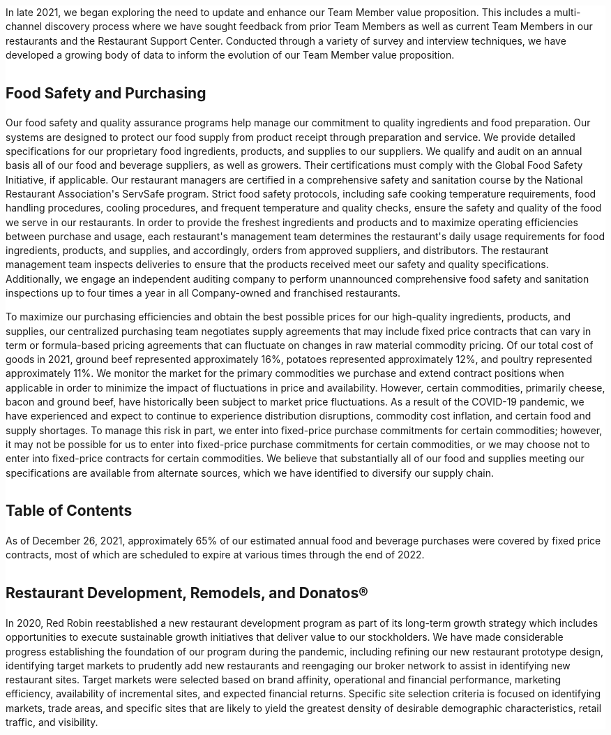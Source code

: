In late 2021, we began exploring the need to update and enhance our Team Member value proposition. This includes a multi-channel discovery process where we have sought feedback from prior Team Members as well as current Team Members in our restaurants and the Restaurant Support Center. Conducted through a variety of survey and interview techniques, we have developed a growing body of data to inform the evolution of our Team Member value proposition.

## Food Safety and Purchasing

Our food safety and quality assurance programs help manage our commitment to quality ingredients and food preparation. Our systems are designed to protect our food supply from product receipt through preparation and service. We provide detailed specifications for our proprietary food ingredients, products, and supplies to our suppliers. We qualify and audit on an annual basis all of our food and beverage suppliers, as well as growers. Their certifications must comply with the Global Food Safety Initiative, if applicable. Our restaurant managers are certified in a comprehensive safety and sanitation course by the National Restaurant Association's ServSafe program. Strict food safety protocols, including safe cooking temperature requirements, food handling procedures, cooling procedures, and frequent temperature and quality checks, ensure the safety and quality of the food we serve in our restaurants. In order to provide the freshest ingredients and products and to maximize operating efficiencies between purchase and usage, each restaurant's management team determines the restaurant's daily usage requirements for food ingredients, products, and supplies, and accordingly, orders from approved suppliers, and distributors. The restaurant management team inspects deliveries to ensure that the products received meet our safety and quality specifications. Additionally, we engage an independent auditing company to perform unannounced comprehensive food safety and sanitation inspections up to four times a year in all Company-owned and franchised restaurants.

To maximize our purchasing efficiencies and obtain the best possible prices for our high-quality ingredients, products, and supplies, our centralized purchasing team negotiates supply agreements that may include fixed price contracts that can vary in term or formula-based pricing agreements that can fluctuate on changes in raw material commodity pricing. Of our total cost of goods in 2021, ground beef represented approximately 16%, potatoes represented approximately 12%, and poultry represented approximately 11%. We monitor the market for the primary commodities we purchase and extend contract positions when applicable in order to minimize the impact of fluctuations in price and availability. However, certain commodities, primarily cheese, bacon and ground beef, have historically been subject to market price fluctuations. As a result of the COVID-19 pandemic, we have experienced and expect to continue to experience distribution disruptions, commodity cost inflation, and certain food and supply shortages. To manage this risk in part, we enter into fixed-price purchase commitments for certain commodities; however, it may not be possible for us to enter into fixed-price purchase commitments for certain commodities, or we may choose not to enter into fixed-price contracts for certain commodities. We believe that substantially all of our food and supplies meeting our specifications are available from alternate sources, which we have identified to diversify our supply chain.

## Table of Contents

As of December 26, 2021, approximately 65% of our estimated annual food and beverage purchases were covered by fixed price contracts, most of which are scheduled to expire at various times through the end of 2022.

## Restaurant Development, Remodels, and Donatos®

In 2020, Red Robin reestablished a new restaurant development program as part of its long-term growth strategy which includes opportunities to execute sustainable growth initiatives that deliver value to our stockholders. We have made considerable progress establishing the foundation of our program during the pandemic, including refining our new restaurant prototype design, identifying target markets to prudently add new restaurants and reengaging our broker network to assist in identifying new restaurant sites. Target markets were selected based on brand affinity, operational and financial performance, marketing efficiency, availability of incremental sites, and expected financial returns. Specific site selection criteria is focused on identifying markets, trade areas, and specific sites that are likely to yield the greatest density of desirable demographic characteristics, retail traffic, and visibility.
